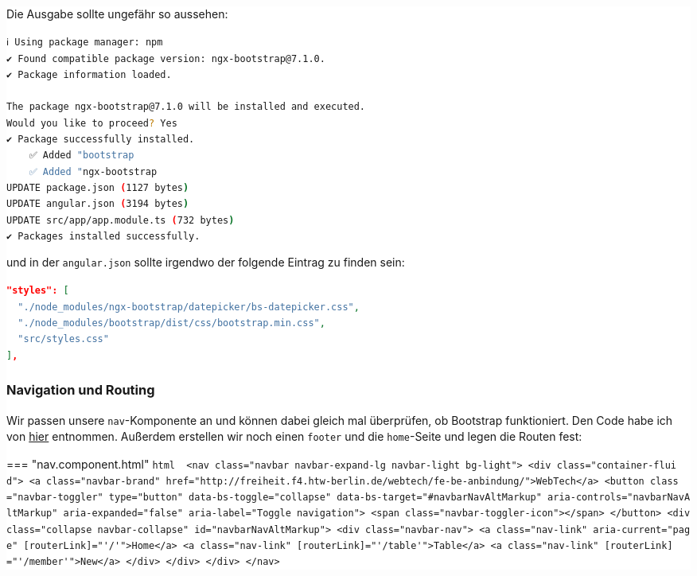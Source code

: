 Die Ausgabe sollte ungefähr so aussehen:

```bash
ℹ Using package manager: npm
✔ Found compatible package version: ngx-bootstrap@7.1.0.
✔ Package information loaded.
 
The package ngx-bootstrap@7.1.0 will be installed and executed.
Would you like to proceed? Yes
✔ Package successfully installed.
    ✅️ Added "bootstrap
    ✅️ Added "ngx-bootstrap
UPDATE package.json (1127 bytes)
UPDATE angular.json (3194 bytes)
UPDATE src/app/app.module.ts (732 bytes)
✔ Packages installed successfully.
```

und in der `angular.json` sollte irgendwo der folgende Eintrag zu finden sein:

```json
"styles": [
  "./node_modules/ngx-bootstrap/datepicker/bs-datepicker.css",
  "./node_modules/bootstrap/dist/css/bootstrap.min.css",
  "src/styles.css"
],
```

### Navigation und Routing

Wir passen unsere `nav`-Komponente an und können dabei gleich mal überprüfen, ob Bootstrap funktioniert. Den Code habe ich von [hier](https://getbootstrap.com/docs/5.0/components/navbar/#nav) entnommen. Außerdem erstellen wir noch einen `footer` und die `home`-Seite und legen die Routen fest:

=== "nav.component.html"
    ```html 
    <nav class="navbar navbar-expand-lg navbar-light bg-light">
        <div class="container-fluid">
            <a class="navbar-brand" href="http://freiheit.f4.htw-berlin.de/webtech/fe-be-anbindung/">WebTech</a>
            <button class="navbar-toggler" type="button" data-bs-toggle="collapse" data-bs-target="#navbarNavAltMarkup" aria-controls="navbarNavAltMarkup" aria-expanded="false" aria-label="Toggle navigation">
          <span class="navbar-toggler-icon"></span>
        </button>
            <div class="collapse navbar-collapse" id="navbarNavAltMarkup">
                <div class="navbar-nav">
                    <a class="nav-link" aria-current="page" [routerLink]="'/'">Home</a>
                    <a class="nav-link" [routerLink]="'/table'">Table</a>
                    <a class="nav-link" [routerLink]="'/member'">New</a>
                </div>
            </div>
        </div>
    </nav>
    ```
